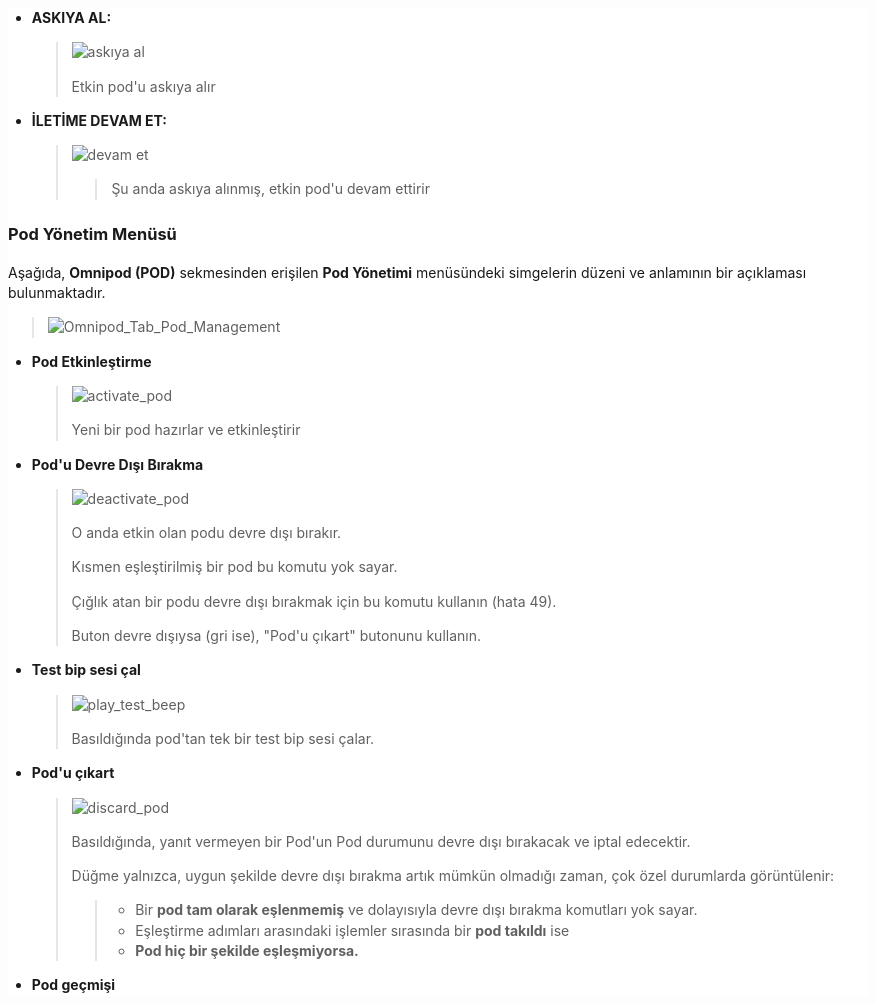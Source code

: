 - **ASKIYA AL:**

  > ![askıya al](../images/omnipod/ICONS/omnipod_overview_suspend.png)
  > 
  > Etkin pod'u askıya alır

- **İLETİME DEVAM ET:**

  > ![devam et](../images/omnipod/ICONS/omnipod_overview_resume.png)
  > 
  > > Şu anda askıya alınmış, etkin pod'u devam ettirir

### Pod Yönetim Menüsü

Aşağıda, **Omnipod (POD)** sekmesinden erişilen **Pod Yönetimi** menüsündeki simgelerin düzeni ve anlamının bir açıklaması bulunmaktadır.

> ![Omnipod_Tab_Pod_Management](../images/omnipod/Omnipod_Tab_Pod_Management.png)

- **Pod Etkinleştirme**

  > ![activate_pod](../images/omnipod/ICONS/omnipod_overview_pod_management_activate_pod.png)
  > 
  > Yeni bir pod hazırlar ve etkinleştirir

- **Pod'u Devre Dışı Bırakma**

  > ![deactivate_pod](../images/omnipod/ICONS/omnipod_overview_pod_management_deactivate_pod.png)
  > 
  > O anda etkin olan podu devre dışı bırakır.
  > 
  > Kısmen eşleştirilmiş bir pod bu komutu yok sayar.
  > 
  > Çığlık atan bir podu devre dışı bırakmak için bu komutu kullanın (hata 49).
  > 
  > Buton devre dışıysa (gri ise), "Pod'u çıkart" butonunu kullanın.

- **Test bip sesi çal**

  > ![play_test_beep](../images/omnipod/ICONS/omnipod_overview_pod_management_play_test_beep.png)
  > 
  > Basıldığında pod'tan tek bir test bip sesi çalar.

- **Pod'u çıkart**

  > ![discard_pod](../images/omnipod/ICONS/omnipod_overview_pod_management_discard_pod.png)
  > 
  > Basıldığında, yanıt vermeyen bir Pod'un Pod durumunu devre dışı bırakacak ve iptal edecektir.
  > 
  > Düğme yalnızca, uygun şekilde devre dışı bırakma artık mümkün olmadığı zaman, çok özel durumlarda görüntülenir:
  > 
  > > - Bir **pod tam olarak eşlenmemiş** ve dolayısıyla devre dışı bırakma komutları yok sayar.
  > > - Eşleştirme adımları arasındaki işlemler sırasında bir **pod takıldı** ise
  > > - **Pod hiç bir şekilde eşleşmiyorsa.**

- **Pod geçmişi**
